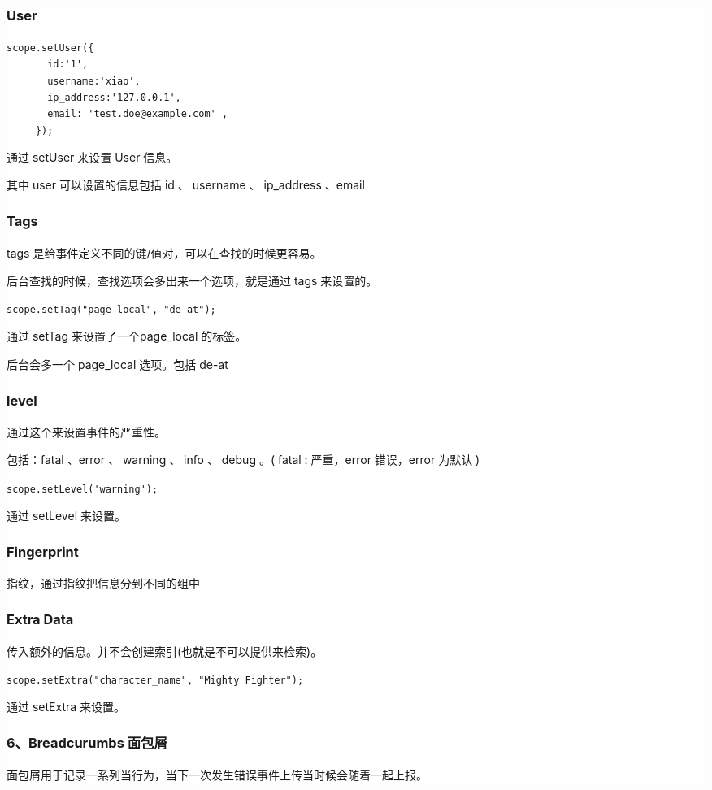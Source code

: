 ### User

```
scope.setUser({
       id:'1',
       username:'xiao',
       ip_address:'127.0.0.1',
       email: 'test.doe@example.com' ,
     });
```

通过 setUser 来设置 User 信息。

其中 user 可以设置的信息包括 id 、 username 、 ip_address 、email

### Tags

tags 是给事件定义不同的键/值对，可以在查找的时候更容易。

后台查找的时候，查找选项会多出来一个选项，就是通过 tags 来设置的。

```
scope.setTag("page_local", "de-at");
```

通过 setTag 来设置了一个page_local 的标签。

后台会多一个 page_local 选项。包括 de-at

### level

通过这个来设置事件的严重性。

包括：fatal 、error 、 warning 、 info 、 debug 。( fatal : 严重，error 错误，error 为默认 )

```
scope.setLevel('warning');
```

通过 setLevel 来设置。

### Fingerprint 

指纹，通过指纹把信息分到不同的组中 　

### Extra Data

传入额外的信息。并不会创建索引(也就是不可以提供来检索)。

```
scope.setExtra("character_name", "Mighty Fighter");
```

通过 setExtra 来设置。

### 6、Breadcurumbs 面包屑　　

面包屑用于记录一系列当行为，当下一次发生错误事件上传当时候会随着一起上报。
